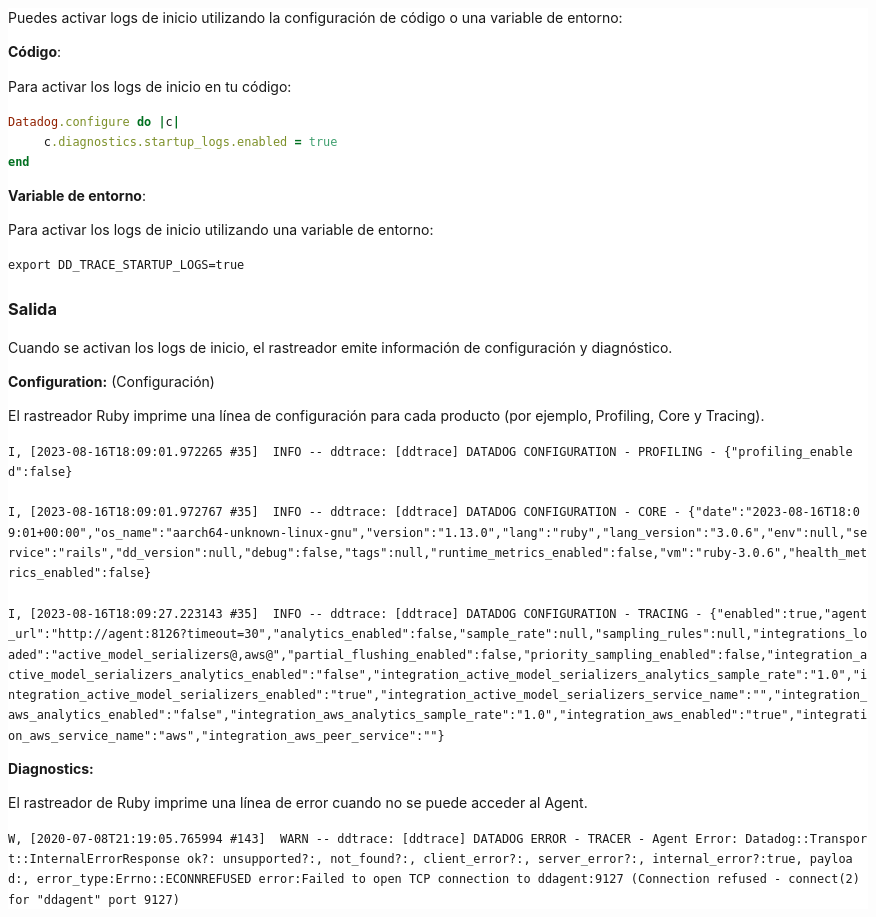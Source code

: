 Puedes activar logs de inicio utilizando la configuración de código o una variable de entorno:

**Código**:

Para activar los logs de inicio en tu código:

```ruby
Datadog.configure do |c|
     c.diagnostics.startup_logs.enabled = true
end
```
**Variable de entorno**:

Para activar los logs de inicio utilizando una variable de entorno:

```shell
export DD_TRACE_STARTUP_LOGS=true
```

### Salida

Cuando se activan los logs de inicio, el rastreador emite información de configuración y diagnóstico.

**Configuration:** (Configuración)

El rastreador Ruby imprime una línea de configuración para cada producto (por ejemplo, Profiling, Core y Tracing).

```text
I, [2023-08-16T18:09:01.972265 #35]  INFO -- ddtrace: [ddtrace] DATADOG CONFIGURATION - PROFILING - {"profiling_enabled":false}

I, [2023-08-16T18:09:01.972767 #35]  INFO -- ddtrace: [ddtrace] DATADOG CONFIGURATION - CORE - {"date":"2023-08-16T18:09:01+00:00","os_name":"aarch64-unknown-linux-gnu","version":"1.13.0","lang":"ruby","lang_version":"3.0.6","env":null,"service":"rails","dd_version":null,"debug":false,"tags":null,"runtime_metrics_enabled":false,"vm":"ruby-3.0.6","health_metrics_enabled":false}

I, [2023-08-16T18:09:27.223143 #35]  INFO -- ddtrace: [ddtrace] DATADOG CONFIGURATION - TRACING - {"enabled":true,"agent_url":"http://agent:8126?timeout=30","analytics_enabled":false,"sample_rate":null,"sampling_rules":null,"integrations_loaded":"active_model_serializers@,aws@","partial_flushing_enabled":false,"priority_sampling_enabled":false,"integration_active_model_serializers_analytics_enabled":"false","integration_active_model_serializers_analytics_sample_rate":"1.0","integration_active_model_serializers_enabled":"true","integration_active_model_serializers_service_name":"","integration_aws_analytics_enabled":"false","integration_aws_analytics_sample_rate":"1.0","integration_aws_enabled":"true","integration_aws_service_name":"aws","integration_aws_peer_service":""}
```

**Diagnostics:**

El rastreador de Ruby imprime una línea de error cuando no se puede acceder al Agent.

```text
W, [2020-07-08T21:19:05.765994 #143]  WARN -- ddtrace: [ddtrace] DATADOG ERROR - TRACER - Agent Error: Datadog::Transport::InternalErrorResponse ok?: unsupported?:, not_found?:, client_error?:, server_error?:, internal_error?:true, payload:, error_type:Errno::ECONNREFUSED error:Failed to open TCP connection to ddagent:9127 (Connection refused - connect(2) for "ddagent" port 9127)
```


[1]: /es/tracing/troubleshooting/tracer_debug_logs/
[1]: /es/tracing/trace_collection/library_injection/?tab=kubernetes
[1]: /es/tracing/troubleshooting/tracer_debug_logs?tab=php#enable-tracer-debug-mode
[1]: /es/tracing/troubleshooting/tracer_debug_logs/?code-lang=python#enable-debug-mode
[1]: /es/integrations/amazon_ecs/?tab=java#trace-collection
[2]: /es/agent/kubernetes/?tab=helm
[3]: /es/agent/docker/apm/?tab=java
[4]: /es/tracing/send_traces/
[5]: /es/help/
[6]: /es/tracing/troubleshooting/connection_errors/
[7]: /es/tracing/compatibility_requirements/
[8]: /es/tracing/troubleshooting/tracer_debug_logs/